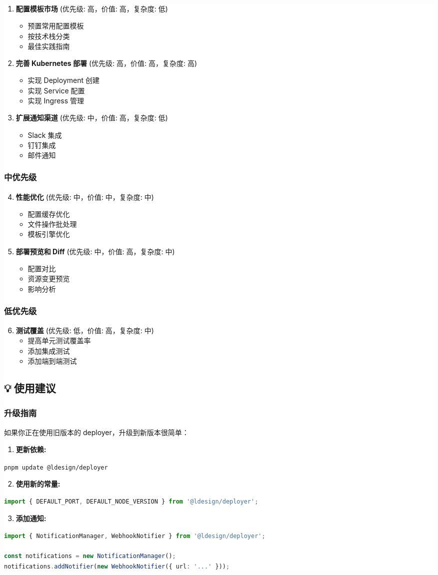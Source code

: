 1. **配置模板市场** (优先级: 高，价值: 高，复杂度: 低)
   - 预置常用配置模板
   - 按技术栈分类
   - 最佳实践指南

2. **完善 Kubernetes 部署** (优先级: 高，价值: 高，复杂度: 高)
   - 实现 Deployment 创建
   - 实现 Service 配置
   - 实现 Ingress 管理

3. **扩展通知渠道** (优先级: 中，价值: 高，复杂度: 低)
   - Slack 集成
   - 钉钉集成
   - 邮件通知

### 中优先级

4. **性能优化** (优先级: 中，价值: 中，复杂度: 中)
   - 配置缓存优化
   - 文件操作批处理
   - 模板引擎优化

5. **部署预览和 Diff** (优先级: 中，价值: 高，复杂度: 中)
   - 配置对比
   - 资源变更预览
   - 影响分析

### 低优先级

6. **测试覆盖** (优先级: 低，价值: 高，复杂度: 中)
   - 提高单元测试覆盖率
   - 添加集成测试
   - 添加端到端测试

## 💡 使用建议

### 升级指南

如果你正在使用旧版本的 deployer，升级到新版本很简单：

1. **更新依赖:**
```bash
pnpm update @ldesign/deployer
```

2. **使用新的常量:**
```typescript
import { DEFAULT_PORT, DEFAULT_NODE_VERSION } from '@ldesign/deployer';
```

3. **添加通知:**
```typescript
import { NotificationManager, WebhookNotifier } from '@ldesign/deployer';

const notifications = new NotificationManager();
notifications.addNotifier(new WebhookNotifier({ url: '...' }));
```
